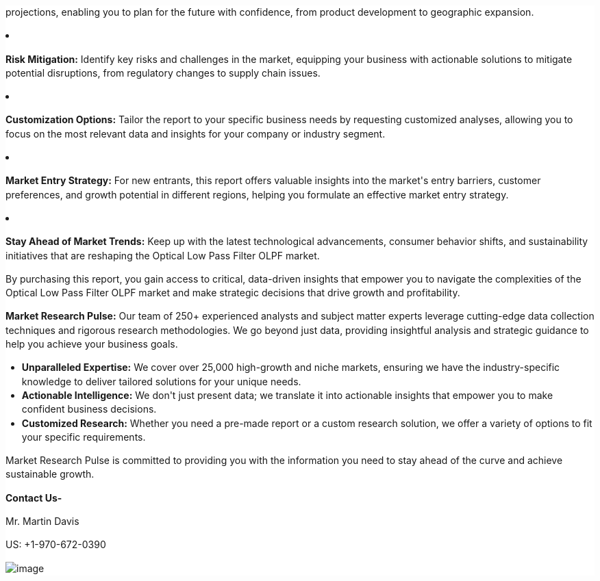 projections, enabling you to plan for the future with confidence, from product development to geographic expansion.</p></li><li><p><strong>Risk Mitigation:</strong> Identify key risks and challenges in the market, equipping your business with actionable solutions to mitigate potential disruptions, from regulatory changes to supply chain issues.</p></li><li><p><strong>Customization Options:</strong> Tailor the report to your specific business needs by requesting customized analyses, allowing you to focus on the most relevant data and insights for your company or industry segment.</p></li><li><p><strong>Market Entry Strategy:</strong> For new entrants, this report offers valuable insights into the market's entry barriers, customer preferences, and growth potential in different regions, helping you formulate an effective market entry strategy.</p></li><li><p><strong>Stay Ahead of Market Trends:</strong> Keep up with the latest technological advancements, consumer behavior shifts, and sustainability initiatives that are reshaping the Optical Low Pass Filter OLPF market.</p></li></ol><p>By purchasing this report, you gain access to critical, data-driven insights that empower you to navigate the complexities of the Optical Low Pass Filter OLPF market and make strategic decisions that drive growth and profitability.</p><p><strong>Market Research Pulse:</strong>&nbsp;Our team of 250+ experienced analysts and subject matter experts leverage cutting-edge data collection techniques and rigorous research methodologies. We go beyond just data, providing insightful analysis and strategic guidance to help you achieve your business goals.</p><ul><li><strong>Unparalleled Expertise:</strong>&nbsp;We cover over 25,000 high-growth and niche markets, ensuring we have the industry-specific knowledge to deliver tailored solutions for your unique needs.</li><li><strong>Actionable Intelligence:</strong>&nbsp;We don't just present data; we translate it into actionable insights that empower you to make confident business decisions.</li><li><strong>Customized Research:</strong>&nbsp;Whether you need a pre-made report or a custom research solution, we offer a variety of options to fit your specific requirements.</li></ul><p>Market Research Pulse is committed to providing you with the information you need to stay ahead of the curve and achieve sustainable growth.</p><p><strong>Contact Us-</strong></p><p>Mr. Martin Davis</p><p>US: +1-970-672-0390</p>
![image](https://github.com/user-attachments/assets/05675523-9868-4b38-b522-74a5cff9375f)
